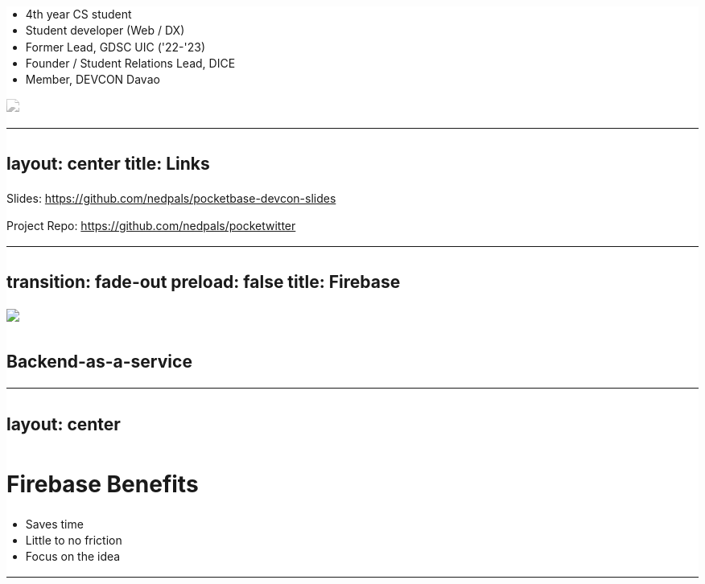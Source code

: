   <v-clicks>
    <ul>
      <li>4th year CS student</li>
      <li>Student developer (Web / DX)</li>
      <li>Former Lead, GDSC UIC ('22-'23)</li>
      <li>Founder / Student Relations Lead, DICE</li>
      <li>Member, DEVCON Davao</li>
    </ul>
  </v-clicks>
</div>

<div class="absolute top-0 inset-x-0 flex justify-end">
  <img src="me.png" style="filter: grayscale(1) brightness(1.3)" class="w-[68%]" />
</div>



---
layout: center
title: Links
---

<p class="!text-6xl">Slides: <a href="https://github.com/nedpals/pocketbase-devcon-slides">https://github.com/nedpals/pocketbase-devcon-slides</a></p>
<p class="!text-6xl">Project Repo: <a href="https://github.com/nedpals/pocketwitter">https://github.com/nedpals/pocketwitter</a></p>

---
transition: fade-out
preload: false
title: Firebase
---

<div class="flex flex-col items-center justify-center h-full">
  <img src="Firebase_Logo.svg" class="h-auto w-1/2 mb-8" />
  <h2>Backend-as-a-service</h2>
</div>



---
layout: center
---
# Firebase Benefits

<v-clicks>

- Saves time
- Little to no friction
- Focus on the idea
</v-clicks>


---